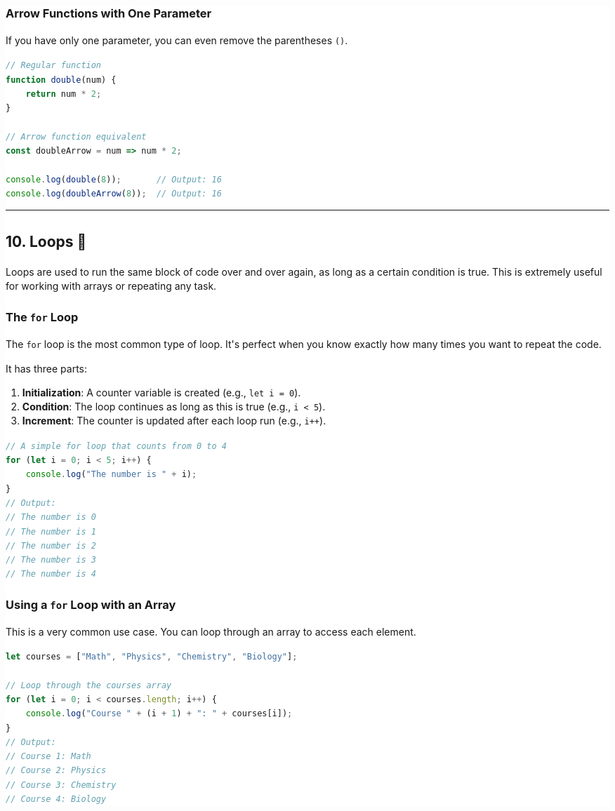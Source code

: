 ### Arrow Functions with One Parameter

If you have only one parameter, you can even remove the parentheses `()`.

```javascript
// Regular function
function double(num) {
    return num * 2;
}

// Arrow function equivalent
const doubleArrow = num => num * 2;

console.log(double(8));       // Output: 16
console.log(doubleArrow(8));  // Output: 16
```

---

## 10. Loops 🔄

Loops are used to run the same block of code over and over again, as long as a certain condition is true. This is extremely useful for working with arrays or repeating any task.

### The `for` Loop

The `for` loop is the most common type of loop. It's perfect when you know exactly how many times you want to repeat the code.

It has three parts:
1.  **Initialization**: A counter variable is created (e.g., `let i = 0`).
2.  **Condition**: The loop continues as long as this is true (e.g., `i < 5`).
3.  **Increment**: The counter is updated after each loop run (e.g., `i++`).

```javascript
// A simple for loop that counts from 0 to 4
for (let i = 0; i < 5; i++) {
    console.log("The number is " + i);
}
// Output:
// The number is 0
// The number is 1
// The number is 2
// The number is 3
// The number is 4
```

### Using a `for` Loop with an Array

This is a very common use case. You can loop through an array to access each element.

```javascript
let courses = ["Math", "Physics", "Chemistry", "Biology"];

// Loop through the courses array
for (let i = 0; i < courses.length; i++) {
    console.log("Course " + (i + 1) + ": " + courses[i]);
}
// Output:
// Course 1: Math
// Course 2: Physics
// Course 3: Chemistry
// Course 4: Biology
```
